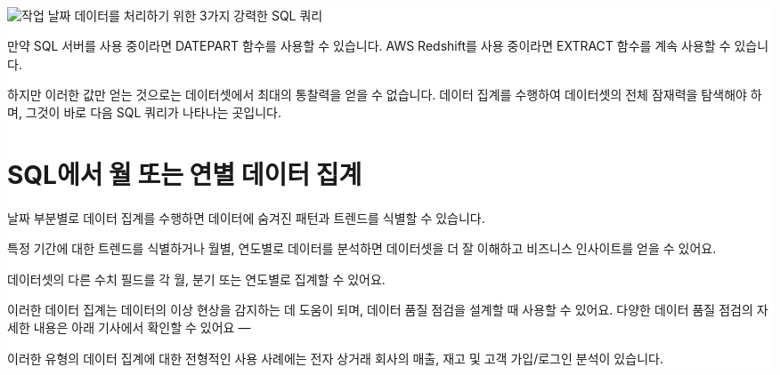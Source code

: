 ![작업 날짜 데이터를 처리하기 위한 3가지 강력한 SQL 쿼리](/assets/img/2024-07-14-3PowerfulSQLQueriesToWorkWithDate-TimeData_4.png)



<ins class="adsbygoogle"
     style="display:block"
     data-ad-client="ca-pub-4877378276818686"
     data-ad-slot="1107185301"
     data-ad-format="auto"
     data-full-width-responsive="true"></ins>

<script>
     (adsbygoogle = window.adsbygoogle || []).push({});
</script>

만약 SQL 서버를 사용 중이라면 DATEPART 함수를 사용할 수 있습니다. AWS Redshift를 사용 중이라면 EXTRACT 함수를 계속 사용할 수 있습니다.

하지만 이러한 값만 얻는 것으로는 데이터셋에서 최대의 통찰력을 얻을 수 없습니다. 데이터 집계를 수행하여 데이터셋의 전체 잠재력을 탐색해야 하며, 그것이 바로 다음 SQL 쿼리가 나타나는 곳입니다.

# SQL에서 월 또는 연별 데이터 집계

날짜 부분별로 데이터 집계를 수행하면 데이터에 숨겨진 패턴과 트렌드를 식별할 수 있습니다.



<ins class="adsbygoogle"
     style="display:block"
     data-ad-client="ca-pub-4877378276818686"
     data-ad-slot="1107185301"
     data-ad-format="auto"
     data-full-width-responsive="true"></ins>

<script>
     (adsbygoogle = window.adsbygoogle || []).push({});
</script>

특정 기간에 대한 트렌드를 식별하거나 월별, 연도별로 데이터를 분석하면 데이터셋을 더 잘 이해하고 비즈니스 인사이트를 얻을 수 있어요.

데이터셋의 다른 수치 필드를 각 월, 분기 또는 연도별로 집계할 수 있어요.

이러한 데이터 집계는 데이터의 이상 현상을 감지하는 데 도움이 되며, 데이터 품질 점검을 설계할 때 사용할 수 있어요. 다양한 데이터 품질 점검의 자세한 내용은 아래 기사에서 확인할 수 있어요 —

이러한 유형의 데이터 집계에 대한 전형적인 사용 사례에는 전자 상거래 회사의 매출, 재고 및 고객 가입/로그인 분석이 있습니다.



<ins class="adsbygoogle"
     style="display:block"
     data-ad-client="ca-pub-4877378276818686"
     data-ad-slot="1107185301"
     data-ad-format="auto"
     data-full-width-responsive="true"></ins>

<script>
     (adsbygoogle = window.adsbygoogle || []).push({});
</script>
